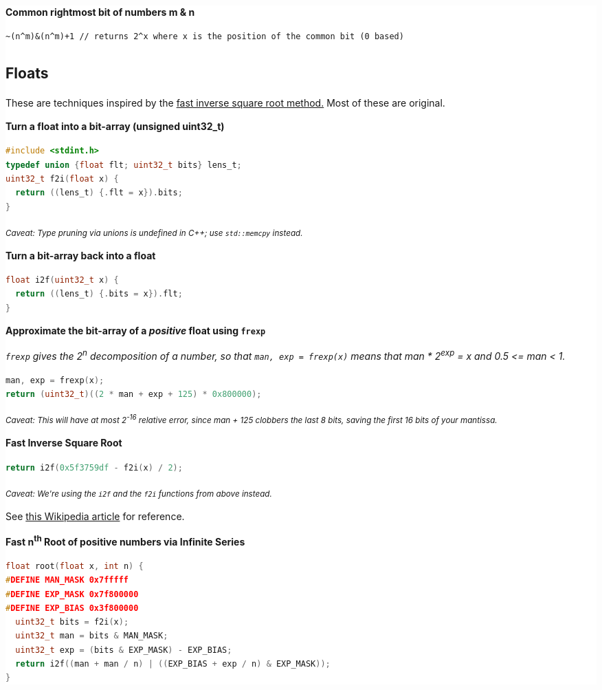 ```
```
**Common rightmost bit of numbers m & n**
```
~(n^m)&(n^m)+1 // returns 2^x where x is the position of the common bit (0 based)
```
## Floats

These are techniques inspired by the [fast inverse square root method.](https://en.wikipedia.org/wiki/Fast_inverse_square_root) Most of these
are original.

**Turn a float into a bit-array (unsigned uint32_t)**
```c
#include <stdint.h>
typedef union {float flt; uint32_t bits} lens_t;
uint32_t f2i(float x) {
  return ((lens_t) {.flt = x}).bits;
}
```
<sub>*Caveat: Type pruning via unions is undefined in C++; use `std::memcpy` instead.*</sub>

**Turn a bit-array back into a float**
```c
float i2f(uint32_t x) {
  return ((lens_t) {.bits = x}).flt;
}
```

**Approximate the bit-array of a *positive* float using `frexp`**

*`frexp` gives the 2<sup>n</sup> decomposition of a number, so that `man, exp = frexp(x)` means that man * 2<sup>exp</sup> = x and 0.5 <= man < 1.*
```c
man, exp = frexp(x);
return (uint32_t)((2 * man + exp + 125) * 0x800000);
```
<sub>*Caveat: This will have at most 2<sup>-16</sup> relative error, since man + 125 clobbers the last 8 bits, saving the first 16 bits of your mantissa.*</sub>

**Fast Inverse Square Root**
```c
return i2f(0x5f3759df - f2i(x) / 2);
```
<sub>*Caveat: We're using the `i2f` and the `f2i` functions from above instead.*</sub>

See [this Wikipedia article](https://en.wikipedia.org/wiki/Fast_inverse_square_root#A_worked_example) for reference.

**Fast n<sup>th</sup> Root of positive numbers via Infinite Series**
```c
float root(float x, int n) {
#DEFINE MAN_MASK 0x7fffff
#DEFINE EXP_MASK 0x7f800000
#DEFINE EXP_BIAS 0x3f800000
  uint32_t bits = f2i(x);
  uint32_t man = bits & MAN_MASK;
  uint32_t exp = (bits & EXP_MASK) - EXP_BIAS;
  return i2f((man + man / n) | ((EXP_BIAS + exp / n) & EXP_MASK));
}
```
